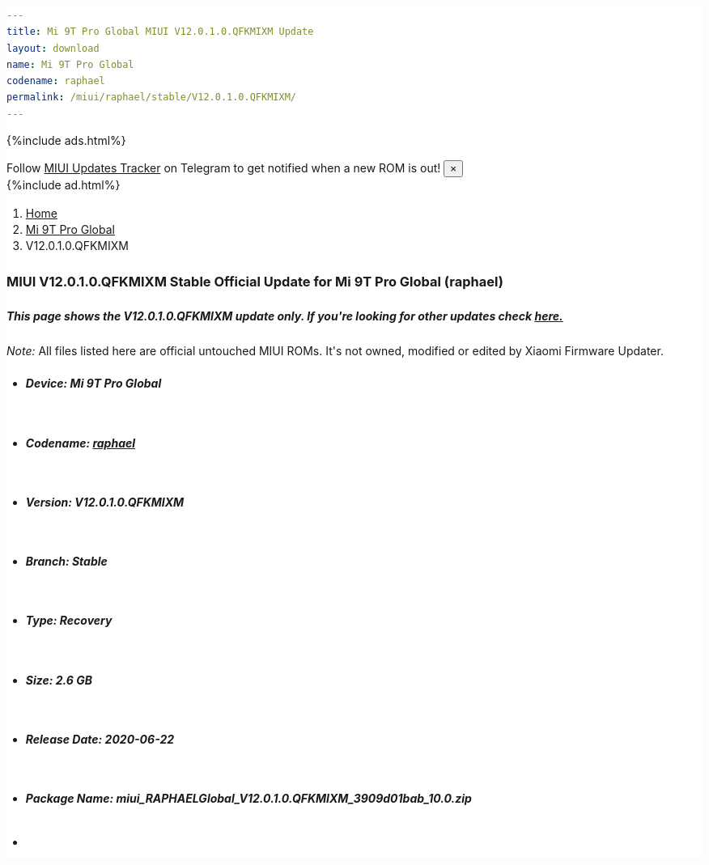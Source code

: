 ```yaml
---
title: Mi 9T Pro Global MIUI V12.0.1.0.QFKMIXM Update
layout: download
name: Mi 9T Pro Global
codename: raphael
permalink: /miui/raphael/stable/V12.0.1.0.QFKMIXM/
---
```


{%include ads.html%}
<div class="alert alert-primary alert-dismissible fade show" role="alert">
    Follow <a href="https://t.me/MIUIUpdatesTracker" class="alert-link">MIUI Updates Tracker</a> on Telegram to get
    notified when a new ROM is out!
    <button type="button" class="close" data-dismiss="alert" aria-label="Close">
        <span aria-hidden="true">&times;</span>
    </button>
</div>
{%include ad.html%}

<nav aria-label="breadcrumb">
    <ol class="breadcrumb">
        <li class="breadcrumb-item"><a href="/">Home</a></li>
        <li class="breadcrumb-item"><a href="/miui/raphael/">Mi 9T Pro Global</a></li>
        <li class="breadcrumb-item active" aria-current="page">V12.0.1.0.QFKMIXM</li>
    </ol>
</nav>

<div class="col-12 mx-auto">
    <h3 class="title bg-light p-2 rounded">MIUI V12.0.1.0.QFKMIXM Stable Official Update for Mi 9T Pro Global (raphael)</h3>
    <h5>This page shows the V12.0.1.0.QFKMIXM update only. If you're looking for other updates check
        <a href="/miui/raphael/">here.</a></h5>
    <p><i>Note: </i>All files listed here are official untouched MIUI ROMs.
        It's not owned, modified or edited by Xiaomi Firmware Updater.</p>
    <div id="downloads">
                <div class="card card-body">
            <ul class="list-unstyled">
                <li style="padding-bottom: 10px;">
                    <h5><b>Device: </b>Mi 9T Pro Global</h5>
                </li>
                <li style="padding-bottom: 10px;">
                    <h5><b>Codename: </b> <a href="/miui/raphael/" target="_blank">raphael</a> </h5>
                </li>
                <li style="padding-bottom: 10px;">
                    <h5><b>Version: </b>V12.0.1.0.QFKMIXM</h5>
                </li>
                <li style="padding-bottom: 10px;">
                    <h5><b>Branch: </b>Stable</h5>
                </li>
                <li style="padding-bottom: 10px;">
                    <h5><b>Type: </b>Recovery</h5>
                </li>
                <li style="padding-bottom: 10px;">
                    <h5><b>Size: </b>2.6 GB</h5>
                </li>
                <li style="padding-bottom: 10px;">
                    <h5><b>Release Date: </b>2020-06-22</h5>
                </li>
                <li style="padding-bottom: 10px;">
                    <h5><b>Package Name: </b><span id="filename" class="text-dark">miui_RAPHAELGlobal_V12.0.1.0.QFKMIXM_3909d01bab_10.0.zip</span></h5>
                </li>
                <li style="padding-bottom: 10px;">